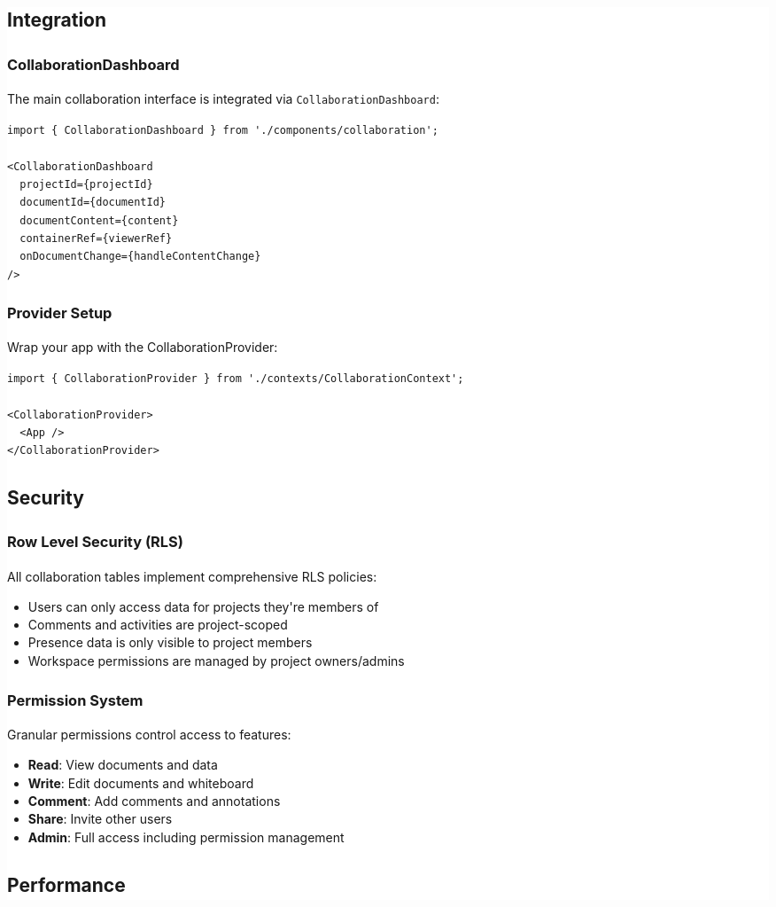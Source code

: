 ## Integration

### CollaborationDashboard

The main collaboration interface is integrated via `CollaborationDashboard`:

```tsx
import { CollaborationDashboard } from './components/collaboration';

<CollaborationDashboard
  projectId={projectId}
  documentId={documentId}
  documentContent={content}
  containerRef={viewerRef}
  onDocumentChange={handleContentChange}
/>
```

### Provider Setup

Wrap your app with the CollaborationProvider:

```tsx
import { CollaborationProvider } from './contexts/CollaborationContext';

<CollaborationProvider>
  <App />
</CollaborationProvider>
```

## Security

### Row Level Security (RLS)

All collaboration tables implement comprehensive RLS policies:

- Users can only access data for projects they're members of
- Comments and activities are project-scoped
- Presence data is only visible to project members
- Workspace permissions are managed by project owners/admins

### Permission System

Granular permissions control access to features:

- **Read**: View documents and data
- **Write**: Edit documents and whiteboard
- **Comment**: Add comments and annotations
- **Share**: Invite other users
- **Admin**: Full access including permission management

## Performance
